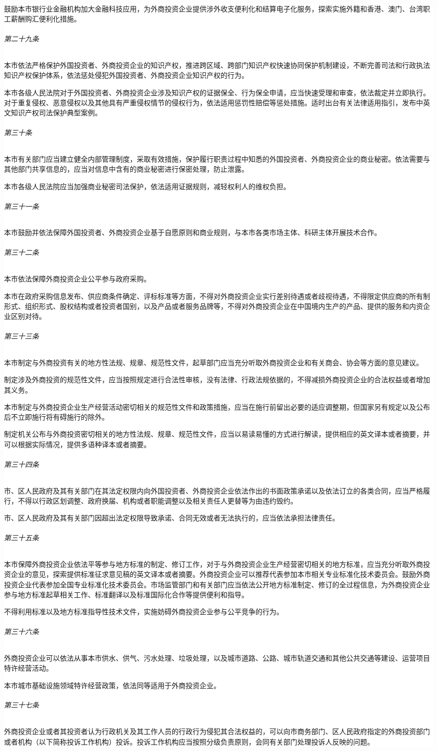 鼓励本市银行业金融机构加大金融科技应用，为外商投资企业提供涉外收支便利化和结算电子化服务，探索实施外籍和香港、澳门、台湾职工薪酬购汇便利化措施。

###### 第二十九条

本市依法严格保护外国投资者、外商投资企业的知识产权，推进跨区域、跨部门知识产权快速协同保护机制建设，不断完善司法和行政执法知识产权保护体系，依法惩处侵犯外国投资者、外商投资企业知识产权的行为。

本市各级人民法院对于外国投资者、外商投资企业涉及知识产权的证据保全、行为保全申请，应当快速受理和审查，依法裁定并立即执行。对于重复侵权、恶意侵权以及其他具有严重侵权情节的侵权行为，依法适用惩罚性赔偿等惩处措施。适时出台有关法律适用指引，发布中英文知识产权司法保护典型案例。

###### 第三十条

本市有关部门应当建立健全内部管理制度，采取有效措施，保护履行职责过程中知悉的外国投资者、外商投资企业的商业秘密。依法需要与其他部门共享信息的，应当对信息中含有的商业秘密进行保密处理，防止泄露。

本市各级人民法院应当加强商业秘密司法保护，依法适用证据规则，减轻权利人的维权负担。

###### 第三十一条

本市鼓励并依法保障外国投资者、外商投资企业基于自愿原则和商业规则，与本市各类市场主体、科研主体开展技术合作。

###### 第三十二条

本市依法保障外商投资企业公平参与政府采购。

本市在政府采购信息发布、供应商条件确定、评标标准等方面，不得对外商投资企业实行差别待遇或者歧视待遇，不得限定供应商的所有制形式、组织形式、股权结构或者投资者国别，以及产品或者服务品牌等，不得对外商投资企业在中国境内生产的产品、提供的服务和内资企业区别对待。

###### 第三十三条

本市制定与外商投资有关的地方性法规、规章、规范性文件，起草部门应当充分听取外商投资企业和有关商会、协会等方面的意见建议。

制定涉及外商投资的规范性文件，应当按照规定进行合法性审核，没有法律、行政法规依据的，不得减损外商投资企业的合法权益或者增加其义务。

本市制定与外商投资企业生产经营活动密切相关的规范性文件和政策措施，应当在施行前留出必要的适应调整期，但国家另有规定以及公布后不立即施行将有碍施行的除外。

制定机关公布与外商投资密切相关的地方性法规、规章、规范性文件，应当以易读易懂的方式进行解读，提供相应的英文译本或者摘要，并可以根据实际情况，提供多语种译本或者摘要。

###### 第三十四条

市、区人民政府及其有关部门在其法定权限内向外国投资者、外商投资企业依法作出的书面政策承诺以及依法订立的各类合同，应当严格履行，不得以行政区划调整、政府换届、机构或者职能调整以及相关责任人更替等为由违约毁约。

市、区人民政府及其有关部门因超出法定权限导致承诺、合同无效或者无法执行的，应当依法承担法律责任。

###### 第三十五条

本市保障外商投资企业依法平等参与地方标准的制定、修订工作，对于与外商投资企业生产经营密切相关的地方标准，应当充分听取外商投资企业的意见，探索提供标准征求意见稿的英文译本或者摘要。外商投资企业可以推荐代表参加本市相关专业标准化技术委员会。鼓励外商投资企业代表参加全国专业标准化技术委员会。市场监管部门和有关部门应当依法公开地方标准制定、修订的全过程信息，为外商投资企业参与地方标准起草相关工作、标准翻译以及标准国际化合作等提供便利和指导。

不得利用标准以及地方标准指导性技术文件，实施妨碍外商投资企业参与公平竞争的行为。

###### 第三十六条

外商投资企业可以依法从事本市供水、供气、污水处理、垃圾处理，以及城市道路、公路、城市轨道交通和其他公共交通等建设、运营项目特许经营活动。

本市城市基础设施领域特许经营政策，依法同等适用于外商投资企业。

###### 第三十七条

外商投资企业或者其投资者认为行政机关及其工作人员的行政行为侵犯其合法权益的，可以向市商务部门、区人民政府指定的外商投资部门或者机构（以下简称投诉工作机构）投诉。投诉工作机构应当按照分级负责原则，会同有关部门处理投诉人反映的问题。
